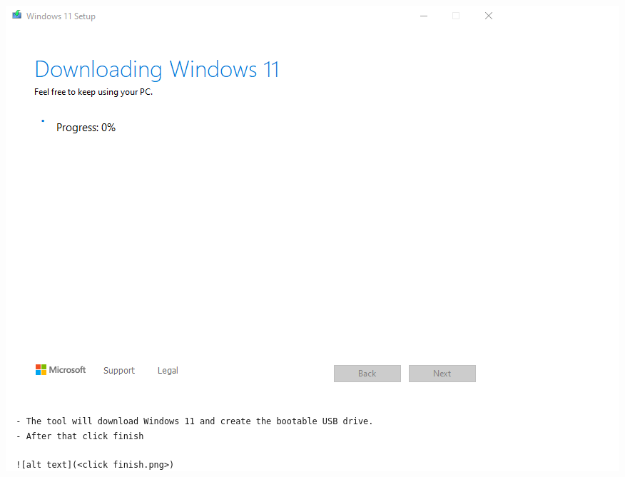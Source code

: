    ![alt text](<downloading windows 11.png>)
    
      - The tool will download Windows 11 and create the bootable USB drive.
      - After that click finish

      ![alt text](<click finish.png>)
